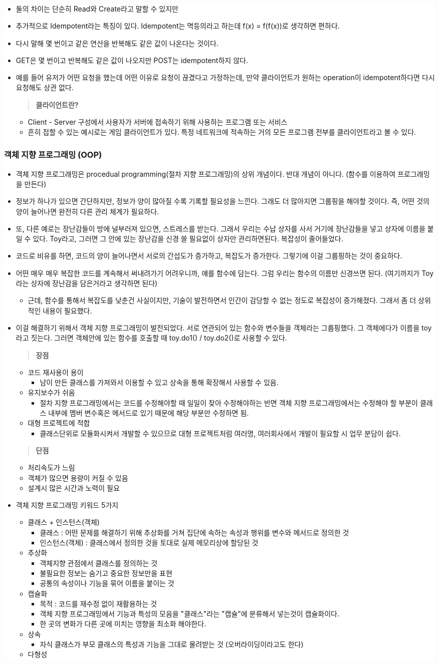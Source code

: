 - 둘의 차이는 단순히 Read와 Create라고 말할 수 있지만
- 추가적으로 Idempotent라는 특징이 있다. Idempotent는 멱등의라고 하는데 f(x) = f(f(x))로 생각하면 편하다.
- 다시 말해 몇 번이고 같은 연산을 반복해도 같은 값이 나온다는 것이다.
- GET은 몇 번이고 반복해도 같은 값이 나오지만 POST는 idempotent하지 않다.

- 예를 들어 유저가 어떤 요청을 했는데 어떤 이유로 요청이 끊겼다고 가정하는데, 만약 클라이언트가 원하는 operation이 idempotent하다면 다시 요청해도 상관 없다.

  > **클라이언트란?**

  - Client - Server 구성에서 사용자가 서버에 접속하기 위해 사용하는 프로그램 또는 서비스
  - 흔히 접할 수 있는 예시로는 게임 클라이언트가 있다. 특정 네트워크에 적속하는 거의 모든 프로그램 전부를 클라이언트라고 볼 수 있다.

### 객체 지향 프로그래밍 (OOP)

- 객체 지향 프로그래밍은 procedual programming(절차 지향 프로그래밍)의 상위 개념이다. 반대 개념이 아니다. (함수를 이용하여 프로그래밍을 만든다)

- 정보가 하나가 있으면 간단하지만, 정보가 양이 많아질 수록 기록할 필요성을 느낀다. 그래도 더 많아지면 그룹핑을 해야할 것이다. 즉, 어떤 것의 양이 늘어나면 완전히 다른 관리 체계가 필요하다.

- 또, 다른 예로는 장난감들이 방에 널부러져 있으면, 스트레스를 받는다. 그래서 우리는 수납 상자를 사서 거기에 장난감들을 넣고 상자에 이름을 붙일 수 있다. Toy라고, 그러면 그 안에 있는 장난감을 신경 쓸 필요없이 상자만 관리하면된다. 복잡성이 줄어들었다.

- 코드로 비유를 하면, 코드의 양이 늘어나면서 서로의 간섭도가 증가하고, 복잡도가 증가한다. 그렇기에 이걸 그룹핑하는 것이 중요하다.

- 어떤 매우 매우 복잡한 코드를 계속해서 써내려가기 어려우니까, 얘를 함수에 담는다. 그럼 우리는 함수의 이름만 신경쓰면 된다. (여기까지가 Toy라는 상자에 장난감을 담은거라고 생각하면 된다)

  - 근데, 함수를 통해서 복잡도를 낮춘건 사실이지만, 기술이 발전하면서 인간이 감당할 수 없는 정도로 복잡성이 증가해졌다. 그래서 좀 더 상위적인 내용이 필요했다.

- 이걸 해결하기 위해서 객체 지향 프로그래밍이 발전되었다. 서로 연관되어 있는 함수와 변수들을 객체라는 그룹핑했다. 그 객체에다가 이름을 toy라고 짓는다. 그러면 객체안에 있는 함수를 호출할 때 toy.do1() / toy.do2()로 사용할 수 있다.

  > **장점**

  - 코드 재사용이 용이
    - 남이 만든 클래스를 가져와서 이용할 수 있고 상속을 통해 확장해서 사용할 수 있음.
  - 유지보수가 쉬움
    - 절차 지향 프로그래밍에서는 코드를 수정해야할 때 일일이 찾아 수정해야하는 반면 객체 지향 프로그래밍에서는 수정해야 할 부분이 클래스 내부에 멤버 변수혹은 메서드로 있기 때문에 해당 부분만 수정하면 됨.
  - 대형 프로젝트에 적합
    - 클래스단위로 모듈화시켜서 개발할 수 있으므로 대형 프로젝트처럼 여러명, 여러회사에서 개발이 필요할 시 업무 분담이 쉽다.

  > **단점**

  - 처리속도가 느림
  - 객체가 많으면 용량이 커질 수 있음
  - 설계시 많은 시간과 노력이 필요

- 객체 지향 프로그래밍 키워드 5가지

  - 클래스 + 인스턴스(객체)
    - 클래스 : 어떤 문제를 해결하기 위해 추상화를 거쳐 집단에 속하는 속성과 행위를 변수와 메서드로 정의한 것
    - 인스턴스(객체) : 클래스에서 정의한 것을 토대로 실제 메모리상에 할당된 것
  - 추상화
    - 객체지향 관점에서 클래스를 정의하는 것
    - 불필요한 정보는 숨기고 중요한 정보만을 표현
    - 공통의 속성이나 기능을 묶어 이름을 붙이는 것
  - 캡슐화
    - 목적 : 코드를 재수정 없이 재활용하는 것
    - 객체 지향 프로그래밍에서 기능과 특성의 모음을 "클래스"라는 "캡슐"에 분류해서 넣는것이 캡슐화이다.
    - 한 곳의 변화가 다른 곳에 미치는 영향을 최소화 해야한다.
  - 상속
    - 자식 클래스가 부모 클래스의 특성과 기능을 그대로 물려받는 것 (오버라이딩이라고도 한다)
  - 다형성
